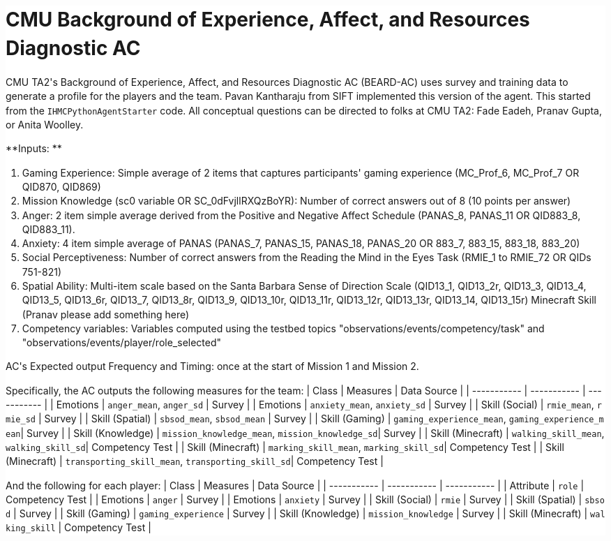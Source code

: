 # CMU Background of Experience, Affect, and Resources Diagnostic AC
CMU TA2's Background of Experience, Affect, and Resources Diagnostic AC (BEARD-AC) uses survey and training data to generate a profile for the players and the team. Pavan Kantharaju from SIFT implemented this version of the agent. This started from the `IHMCPythonAgentStarter` code. All conceptual questions can be directed to folks at CMU TA2: Fade Eadeh, Pranav Gupta, or Anita Woolley. 

**Inputs: **
1. Gaming Experience: Simple average of 2 items that captures participants' gaming experience (MC_Prof_6, MC_Prof_7 OR QID870, QID869)
2. Mission Knowledge (sc0 variable OR SC_0dFvjllRXQzBoYR): Number of correct answers out of 8 (10 points per answer)
3. Anger: 2 item simple average derived from the Positive and Negative Affect Schedule (PANAS_8, PANAS_11 OR QID883_8, QID883_11).
4. Anxiety: 4 item simple average of PANAS (PANAS_7, PANAS_15, PANAS_18, PANAS_20 OR 883_7, 883_15, 883_18, 883_20)
5. Social Perceptiveness: Number of correct answers from the Reading the Mind in the Eyes Task (RMIE_1 to RMIE_72 OR QIDs 751-821)
6. Spatial Ability: Multi-item scale based on the Santa Barbara Sense of Direction Scale (QID13_1, QID13_2r, QID13_3, QID13_4, QID13_5, QID13_6r, QID13_7, QID13_8r, QID13_9, QID13_10r, QID13_11r, QID13_12r, QID13_13r, QID13_14, QID13_15r)
Minecraft Skill (Pranav please add something here)
7. Competency variables: Variables computed using the testbed topics "observations/events/competency/task" and "observations/events/player/role_selected"

AC's Expected output Frequency and Timing: once at the start of Mission 1 and Mission 2.

Specifically, the AC outputs the following measures for the team:
| Class             | Measures                      | Data Source |
| -----------       | -----------                   | ----------- |
| Emotions          | `anger_mean`, `anger_sd`      | Survey |
| Emotions          | `anxiety_mean`, `anxiety_sd`  | Survey |
| Skill (Social)    | `rmie_mean`, `rmie_sd`        | Survey |
| Skill (Spatial)   | `sbsod_mean`, `sbsod_mean`    | Survey |
| Skill (Gaming)    | `gaming_experience_mean`, `gaming_experience_mean`| Survey |
| Skill (Knowledge) | `mission_knowledge_mean`, `mission_knowledge_sd`| Survey |
| Skill (Minecraft) | `walking_skill_mean`, `walking_skill_sd`| Competency Test |
| Skill (Minecraft) | `marking_skill_mean`, `marking_skill_sd`| Competency Test |
| Skill (Minecraft) | `transporting_skill_mean`, `transporting_skill_sd`| Competency Test |

And the following for each player:
| Class             | Measures              | Data Source |
| -----------       | -----------           | ----------- |
| Attribute         | `role`                | Competency Test |
| Emotions          | `anger`               | Survey |
| Emotions          | `anxiety`             | Survey |
| Skill (Social)    | `rmie`                | Survey |
| Skill (Spatial)   | `sbsod`               | Survey |
| Skill (Gaming)    | `gaming_experience`   | Survey |
| Skill (Knowledge) | `mission_knowledge`   | Survey |
| Skill (Minecraft) | `walking_skill`       | Competency Test |